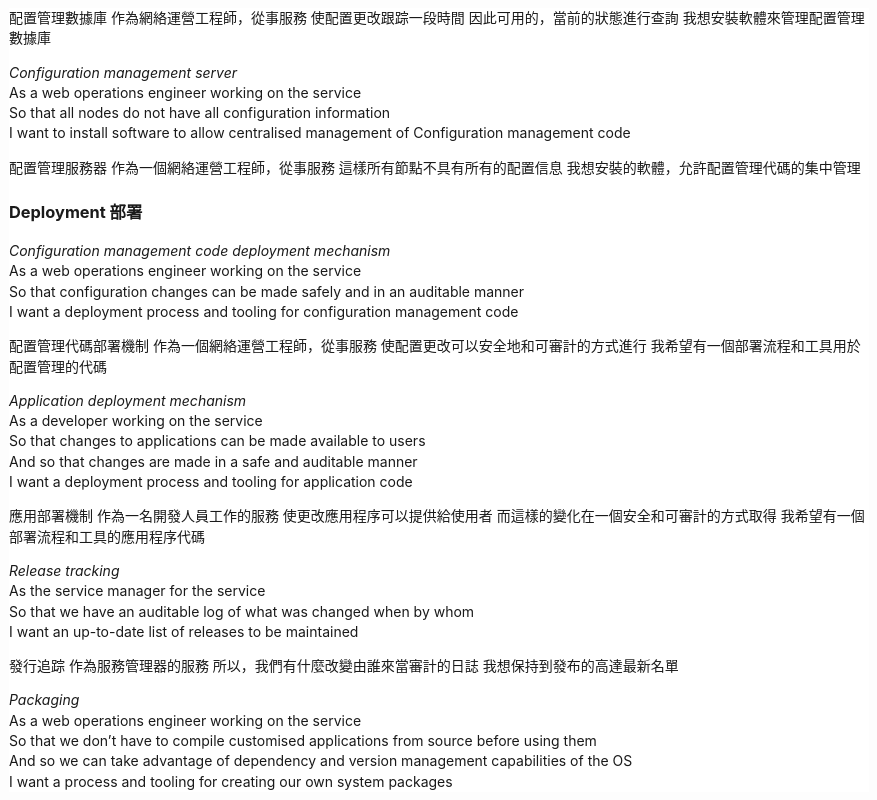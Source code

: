 配置管理數據庫
作為網絡運營工程師，從事服務 
使配置更改跟踪一段時間 
因此可用的，當前的狀態進行查詢 
我想安裝軟體來管理配置管理數據庫 

*Configuration management server*  
As a web operations engineer working on the service  
So that all nodes do not have all configuration information  
I want to install software to allow centralised management of Configuration management code

配置管理服務器 
作為一個網絡運營工程師，從事服務 
這樣所有節點不具有所有的配置信息 
我想安裝的軟體，允許配置管理代碼的集中管理 

### Deployment 部署 

*Configuration management code deployment mechanism*  
As a web operations engineer working on the service  
So that configuration changes can be made safely and in an auditable manner  
I want a deployment process and tooling for configuration management code

配置管理代碼部署機制 
作為一個網絡運營工程師，從事服務 
使配置更改可以安全地和可審計的方式進行 
我希望有一個部署流程和工具用於配置管理的代碼 

*Application deployment mechanism*  
As a developer working on the service  
So that changes to applications can be made available to users  
And so that changes are made in a safe and auditable manner  
I want a deployment process and tooling for application code

應用部署機制 
作為一名開發人員工作的服務 
使更改應用程序可以提供給使用者 
而這樣的變化在一個安全和可審計的方式取得 
我希望有一個部署流程和工具的應用程序代碼 

*Release tracking*  
As the service manager for the service  
So that we have an auditable log of what was changed when by whom  
I want an up-to-date list of releases to be maintained

發行追踪 
作為服務管理器的服務 
所以，我們有什麼改變由誰來當審計的日誌 
我想保持到發布的高達最新名單 

*Packaging*  
As a web operations engineer working on the service  
So that we don’t have to compile customised applications from source before using them  
And so we can take advantage of dependency and version management capabilities of the OS  
I want a process and tooling for creating our own system packages
